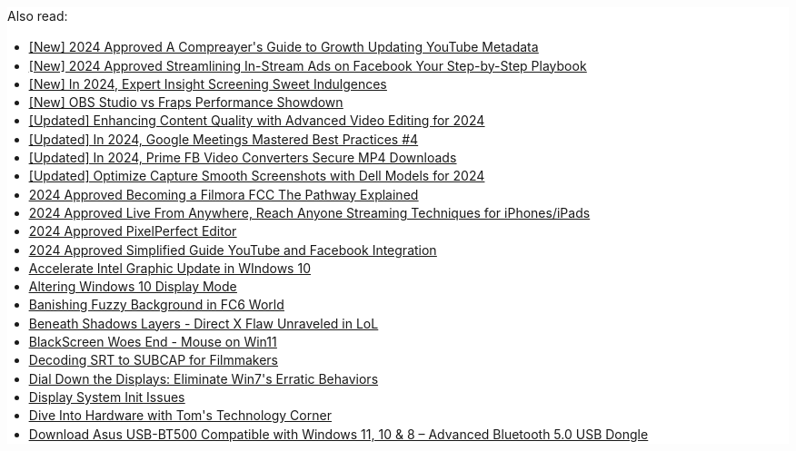 

<ins class="adsbygoogle"
     style="display:block"
     data-ad-client="ca-pub-7571918770474297"
     data-ad-slot="8358498916"
     data-ad-format="auto"
     data-full-width-responsive="true"></ins>





<span class="atpl-alsoreadstyle">Also read:</span>
<div><ul>
<li><a href="https://youtube-web.techidaily.com/024-approved-a-compreayers-guide-to-growth-updating-youtube-metadata/"><u>[New] 2024 Approved  A Compreayer's Guide to Growth  Updating YouTube Metadata</u></a></li>
<li><a href="https://facebook-clips.techidaily.com/new-2024-approved-streamlining-in-stream-ads-on-facebook-your-step-by-step-playbook/"><u>[New] 2024 Approved  Streamlining In-Stream Ads on Facebook  Your Step-by-Step Playbook</u></a></li>
<li><a href="https://screen-sharing-recording.techidaily.com/new-in-2024-expert-insight-screening-sweet-indulgences/"><u>[New] In 2024, Expert Insight  Screening Sweet Indulgences</u></a></li>
<li><a href="https://visual-screen-recording.techidaily.com/new-obs-studio-vs-fraps-performance-showdown/"><u>[New] OBS Studio vs Fraps  Performance Showdown</u></a></li>
<li><a href="https://facebook-record-videos.techidaily.com/updated-enhancing-content-quality-with-advanced-video-editing-for-2024/"><u>[Updated] Enhancing Content Quality with Advanced Video Editing for 2024</u></a></li>
<li><a href="https://on-screen-recording.techidaily.com/updated-in-2024-google-meetings-mastered-best-practices-4/"><u>[Updated] In 2024, Google Meetings Mastered  Best Practices #4</u></a></li>
<li><a href="https://facebook-video-recording.techidaily.com/updated-in-2024-prime-fb-video-converters-secure-mp4-downloads/"><u>[Updated] In 2024, Prime FB Video Converters  Secure MP4 Downloads</u></a></li>
<li><a href="https://video-capture.techidaily.com/updated-optimize-capture-smooth-screenshots-with-dell-models-for-2024/"><u>[Updated] Optimize Capture  Smooth Screenshots with Dell Models for 2024</u></a></li>
<li><a href="https://youtube-videos.techidaily.com/2024-approved-becoming-a-filmora-fcc-the-pathway-explained/"><u>2024 Approved  Becoming a Filmora FCC  The Pathway Explained</u></a></li>
<li><a href="https://facebook-clips.techidaily.com/2024-approved-live-from-anywhere-reach-anyone-streaming-techniques-for-iphonesipads/"><u>2024 Approved  Live From Anywhere, Reach Anyone  Streaming Techniques for iPhones/iPads</u></a></li>
<li><a href="https://youtube-sure.techidaily.com/approved-pixelperfect-editor/"><u>2024 Approved  PixelPerfect Editor</u></a></li>
<li><a href="https://facebook-video-recording.techidaily.com/2024-approved-simplified-guide-youtube-and-facebook-integration/"><u>2024 Approved  Simplified Guide  YouTube and Facebook Integration</u></a></li>
<li><a href="https://graphic-issues.techidaily.com/accelerate-intel-graphic-update-in-windows-10/"><u>Accelerate Intel Graphic Update in WIndows 10</u></a></li>
<li><a href="https://graphic-issues.techidaily.com/altering-windows-10-display-mode/"><u>Altering Windows 10 Display Mode</u></a></li>
<li><a href="https://graphic-issues.techidaily.com/banishing-fuzzy-background-in-fc6-world/"><u>Banishing Fuzzy Background in FC6 World</u></a></li>
<li><a href="https://graphic-issues.techidaily.com/beneath-shadows-layers-direct-x-flaw-unraveled-in-lol/"><u>Beneath Shadows Layers - Direct X Flaw Unraveled in LoL</u></a></li>
<li><a href="https://graphic-issues.techidaily.com/blackscreen-woes-end-mouse-on-win11/"><u>BlackScreen Woes End - Mouse on Win11</u></a></li>
<li><a href="https://extra-tips.techidaily.com/decoding-srt-to-subcap-for-filmmakers/"><u>Decoding SRT to SUBCAP for Filmmakers</u></a></li>
<li><a href="https://graphic-issues.techidaily.com/dial-down-the-displays-eliminate-win7s-erratic-behaviors/"><u>Dial Down the Displays: Eliminate Win7's Erratic Behaviors</u></a></li>
<li><a href="https://graphic-issues.techidaily.com/display-system-init-issues/"><u>Display System Init Issues</u></a></li>
<li><a href="https://hardware-updates.techidaily.com/dive-into-hardware-with-toms-technology-corner/"><u>Dive Into Hardware with Tom's Technology Corner</u></a></li>
<li><a href="https://driver-download.techidaily.com/download-asus-usb-bt500-compatible-with-windows-11-10-and-8-advanced-bluetooth-50-usb-dongle/"><u>Download Asus USB-BT500 Compatible with Windows 11, 10 & 8 – Advanced Bluetooth 5.0 USB Dongle</u></a></li>